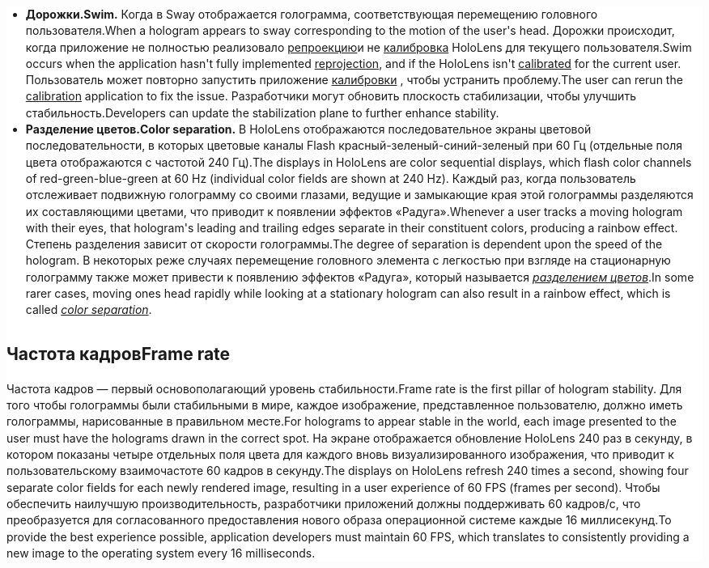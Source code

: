 * <span data-ttu-id="02bc9-130">**Дорожки.**</span><span class="sxs-lookup"><span data-stu-id="02bc9-130">**Swim.**</span></span> <span data-ttu-id="02bc9-131">Когда в Sway отображается голограмма, соответствующая перемещению головного пользователя.</span><span class="sxs-lookup"><span data-stu-id="02bc9-131">When a hologram appears to sway corresponding to the motion of the user's head.</span></span> <span data-ttu-id="02bc9-132">Дорожки происходит, когда приложение не полностью реализовало [репроекцию](hologram-stability.md#reprojection)и не [калибровка](/hololens/hololens-calibration) HoloLens для текущего пользователя.</span><span class="sxs-lookup"><span data-stu-id="02bc9-132">Swim occurs when the application hasn't fully implemented [reprojection](hologram-stability.md#reprojection), and if the HoloLens isn't [calibrated](/hololens/hololens-calibration) for the current user.</span></span> <span data-ttu-id="02bc9-133">Пользователь может повторно запустить приложение [калибровки](/hololens/hololens-calibration) , чтобы устранить проблему.</span><span class="sxs-lookup"><span data-stu-id="02bc9-133">The user can rerun the [calibration](/hololens/hololens-calibration) application to fix the issue.</span></span> <span data-ttu-id="02bc9-134">Разработчики могут обновить плоскость стабилизации, чтобы улучшить стабильность.</span><span class="sxs-lookup"><span data-stu-id="02bc9-134">Developers can update the stabilization plane to further enhance stability.</span></span>
* <span data-ttu-id="02bc9-135">**Разделение цветов.**</span><span class="sxs-lookup"><span data-stu-id="02bc9-135">**Color separation.**</span></span> <span data-ttu-id="02bc9-136">В HoloLens отображаются последовательное экраны цветовой последовательности, в которых цветовые каналы Flash красный-зеленый-синий-зеленый при 60 Гц (отдельные поля цвета отображаются с частотой 240 Гц).</span><span class="sxs-lookup"><span data-stu-id="02bc9-136">The displays in HoloLens are color sequential displays, which flash color channels of red-green-blue-green at 60 Hz (individual color fields are shown at 240 Hz).</span></span> <span data-ttu-id="02bc9-137">Каждый раз, когда пользователь отслеживает подвижную голограмму со своими глазами, ведущие и замыкающие края этой голограммы разделяются их составляющими цветами, что приводит к появлении эффектов «Радуга».</span><span class="sxs-lookup"><span data-stu-id="02bc9-137">Whenever a user tracks a moving hologram with their eyes, that hologram's leading and trailing edges separate in their constituent colors, producing a rainbow effect.</span></span> <span data-ttu-id="02bc9-138">Степень разделения зависит от скорости голограммы.</span><span class="sxs-lookup"><span data-stu-id="02bc9-138">The degree of separation is dependent upon the speed of the hologram.</span></span> <span data-ttu-id="02bc9-139">В некоторых реже случаях перемещение головного элемента с легкостью при взгляде на стационарную голограмму также может привести к появлению эффектов «Радуга», который называется *[разделением цветов](hologram-stability.md#color-separation)*.</span><span class="sxs-lookup"><span data-stu-id="02bc9-139">In some rarer cases, moving ones head rapidly while looking at a stationary hologram can also result in a rainbow effect, which is called *[color separation](hologram-stability.md#color-separation)*.</span></span>

## <a name="frame-rate"></a><span data-ttu-id="02bc9-140">Частота кадров</span><span class="sxs-lookup"><span data-stu-id="02bc9-140">Frame rate</span></span>

<span data-ttu-id="02bc9-141">Частота кадров — первый основополагающий уровень стабильности.</span><span class="sxs-lookup"><span data-stu-id="02bc9-141">Frame rate is the first pillar of hologram stability.</span></span> <span data-ttu-id="02bc9-142">Для того чтобы голограммы были стабильными в мире, каждое изображение, представленное пользователю, должно иметь голограммы, нарисованные в правильном месте.</span><span class="sxs-lookup"><span data-stu-id="02bc9-142">For holograms to appear stable in the world, each image presented to the user must have the holograms drawn in the correct spot.</span></span> <span data-ttu-id="02bc9-143">На экране отображается обновление HoloLens 240 раз в секунду, в котором показаны четыре отдельных поля цвета для каждого вновь визуализированного изображения, что приводит к пользовательскому взаимочастоте 60 кадров в секунду.</span><span class="sxs-lookup"><span data-stu-id="02bc9-143">The displays on HoloLens refresh 240 times a second, showing four separate color fields for each newly rendered image, resulting in a user experience of 60 FPS (frames per second).</span></span> <span data-ttu-id="02bc9-144">Чтобы обеспечить наилучшую производительность, разработчики приложений должны поддерживать 60 кадров/с, что преобразуется для согласованного предоставления нового образа операционной системе каждые 16 миллисекунд.</span><span class="sxs-lookup"><span data-stu-id="02bc9-144">To provide the best experience possible, application developers must maintain 60 FPS, which translates to consistently providing a new image to the operating system every 16 milliseconds.</span></span>
